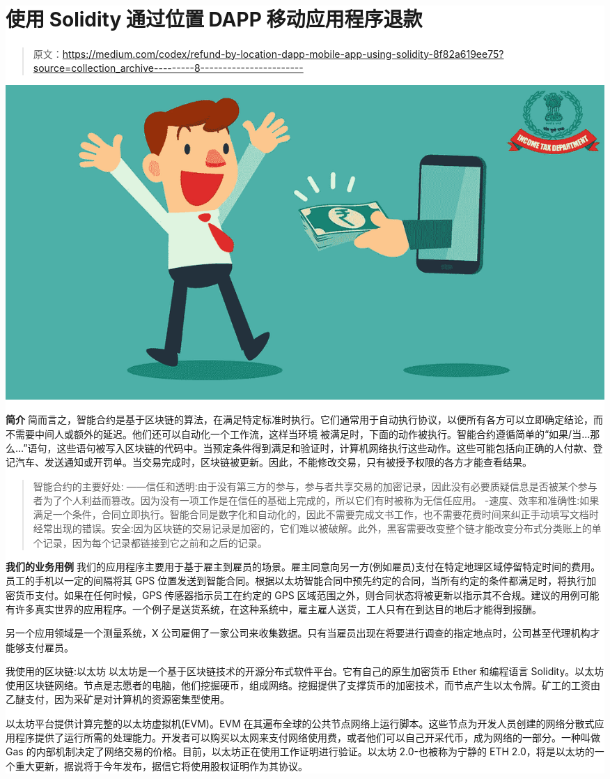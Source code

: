 # 使用 Solidity 通过位置 DAPP 移动应用程序退款

> 原文：<https://medium.com/codex/refund-by-location-dapp-mobile-app-using-solidity-8f82a619ee75?source=collection_archive---------8----------------------->

![](img/d7e638bd74861310e62d0ead737afb2d.png)

**简介**
简而言之，智能合约是基于区块链的算法，在满足特定标准时执行。它们通常用于自动执行协议，以便所有各方可以立即确定结论，而不需要中间人或额外的延迟。他们还可以自动化一个工作流，这样当环境
被满足时，下面的动作被执行。智能合约遵循简单的“如果/当…那么…”语句，这些语句被写入区块链的代码中。当预定条件得到满足和验证时，计算机网络执行这些动作。这些可能包括向正确的人付款、登记汽车、发送通知或开罚单。当交易完成时，区块链被更新。因此，不能修改交易，只有被授予权限的各方才能查看结果。

> 智能合约的主要好处:
> ——信任和透明:由于没有第三方的参与，参与者共享交易的加密记录，因此没有必要质疑信息是否被某个参与者为了个人利益而篡改。因为没有一项工作是在信任的基础上完成的，所以它们有时被称为无信任应用。
> -速度、效率和准确性:如果满足一个条件，合同立即执行。智能合同是数字化和自动化的，因此不需要完成文书工作，也不需要花费时间来纠正手动填写文档时经常出现的错误。安全:因为区块链的交易记录是加密的，它们难以被破解。此外，黑客需要改变整个链才能改变分布式分类账上的单个记录，因为每个记录都链接到它之前和之后的记录。

**我们的业务用例**
我们的应用程序主要用于基于雇主到雇员的场景。雇主同意向另一方(例如雇员)支付在特定地理区域停留特定时间的费用。员工的手机以一定的间隔将其 GPS 位置发送到智能合同。根据以太坊智能合同中预先约定的合同，当所有约定的条件都满足时，将执行加密货币支付。如果在任何时候，GPS 传感器指示员工在约定的 GPS 区域范围之外，则合同状态将被更新以指示其不合规。建议的用例可能有许多真实世界的应用程序。一个例子是送货系统，在这种系统中，雇主雇人送货，工人只有在到达目的地后才能得到报酬。

另一个应用领域是一个测量系统，X 公司雇佣了一家公司来收集数据。只有当雇员出现在将要进行调查的指定地点时，公司甚至代理机构才能够支付雇员。

我使用的区块链:以太坊
以太坊是一个基于区块链技术的开源分布式软件平台。它有自己的原生加密货币 Ether 和编程语言 Solidity。以太坊使用区块链网络。节点是志愿者的电脑，他们挖掘硬币，组成网络。挖掘提供了支撑货币的加密技术，而节点产生以太令牌。矿工的工资由乙醚支付，因为采矿是对计算机的资源密集型使用。

以太坊平台提供计算完整的以太坊虚拟机(EVM)。EVM 在其遍布全球的公共节点网络上运行脚本。这些节点为开发人员创建的网络分散式应用程序提供了运行所需的处理能力。开发者可以购买以太网来支付网络使用费，或者他们可以自己开采代币，成为网络的一部分。一种叫做 Gas 的内部机制决定了网络交易的价格。目前，以太坊正在使用工作证明进行验证。以太坊 2.0-也被称为宁静的 ETH 2.0，将是以太坊的一个重大更新，据说将于今年发布，据信它将使用股权证明作为其协议。
